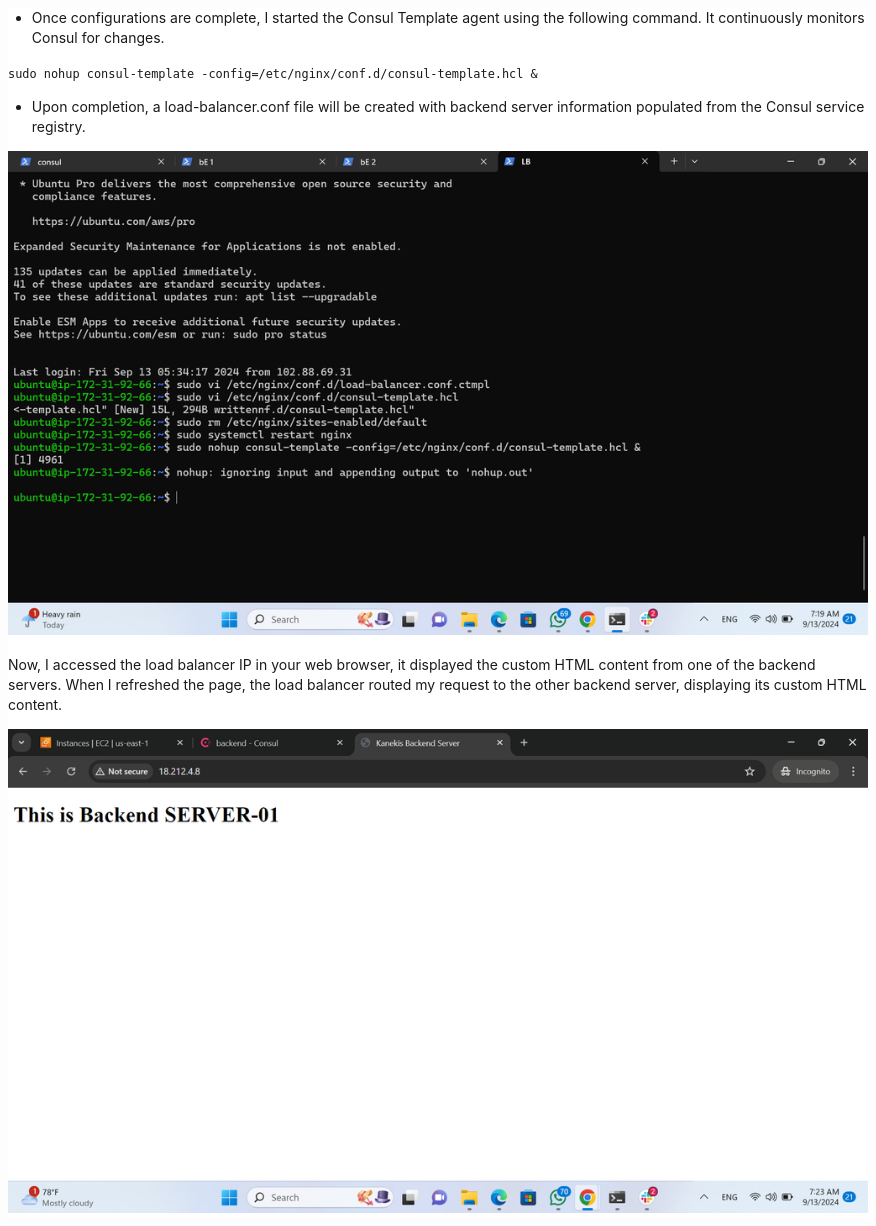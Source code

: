 - Once configurations are complete, I started the Consul Template agent using the following command. It continuously monitors Consul for changes.

```
sudo nohup consul-template -config=/etc/nginx/conf.d/consul-template.hcl &
```

- Upon completion, a load-balancer.conf file will be created with backend server information populated from the Consul service registry.

![147](img/Screenshot%20(147).png)

Now, I accessed the load balancer IP in your web browser, it displayed the custom HTML content from one of the backend servers. When I refreshed the page, the load balancer routed my request to the other backend server, displaying its custom HTML content.

![148](img/Screenshot%20(148).png)